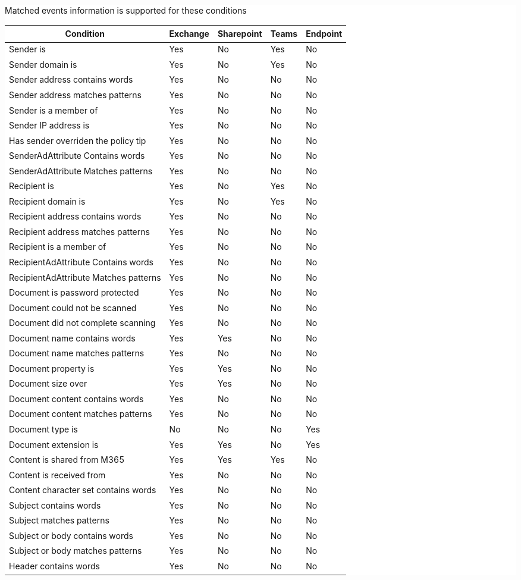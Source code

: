 Matched events information is supported for these conditions

|Condition|Exchange|Sharepoint|Teams|Endpoint|
|-----|-----|-----|-----|-----|
|Sender is|Yes|No|Yes|No|
|Sender domain is|Yes|No|Yes|No|
|Sender address contains words|Yes|No|No|No|
|Sender address matches patterns|Yes|No|No|No|
|Sender is a member of|Yes|No|No|No|
|Sender IP address is|Yes|No|No|No|
|Has sender overriden the policy tip|Yes|No|No|No|
|SenderAdAttribute Contains words|Yes|No|No|No|
|SenderAdAttribute Matches patterns|Yes|No|No|No|
|Recipient is|Yes|No|Yes|No|
|Recipient domain is|Yes|No|Yes|No|
|Recipient address contains words|Yes|No|No|No|
|Recipient address matches patterns|Yes|No|No|No|
|Recipient is a member of|Yes|No|No|No|
|RecipientAdAttribute Contains words |Yes|No|No|No|
|RecipientAdAttribute Matches patterns|Yes|No|No|No|
|Document is password protected|Yes|No|No|No|
|Document could not be scanned|Yes|No|No|No|
|Document did not complete scanning|Yes|No|No|No|
|Document name contains words|Yes|Yes|No|No|
|Document name matches patterns|Yes|No|No|No|
|Document property is|Yes|Yes|No|No|
|Document size over|Yes|Yes|No|No|
|Document content contains words|Yes|No|No|No|
|Document content matches patterns|Yes|No|No|No|
|Document type is|No|No|No|Yes|
|Document extension is|Yes|Yes|No|Yes|
|Content is shared from M365|Yes|Yes|Yes|No|
|Content is received from|Yes|No|No|No|
|Content character set contains words|Yes|No|No|No|
|Subject contains words|Yes|No|No|No|
|Subject matches patterns|Yes|No|No|No|
|Subject or body contains words|Yes|No|No|No|
|Subject or body matches patterns|Yes|No|No|No|
|Header contains words|Yes|No|No|No|